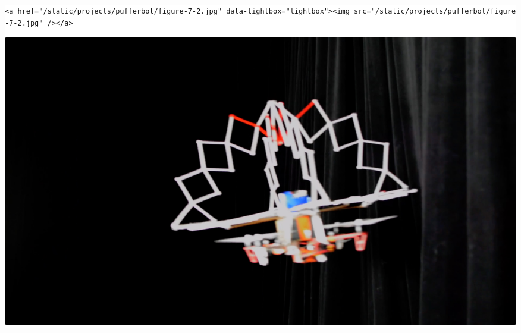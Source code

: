     <a href="/static/projects/pufferbot/figure-7-2.jpg" data-lightbox="lightbox"><img src="/static/projects/pufferbot/figure-7-2.jpg" /></a>
  </div>
  <div class="figure column">
    <a href="/static/projects/pufferbot/figure-7-3.jpg" data-lightbox="lightbox"><img src="/static/projects/pufferbot/figure-7-3.jpg" /></a>
  </div>
</div>
